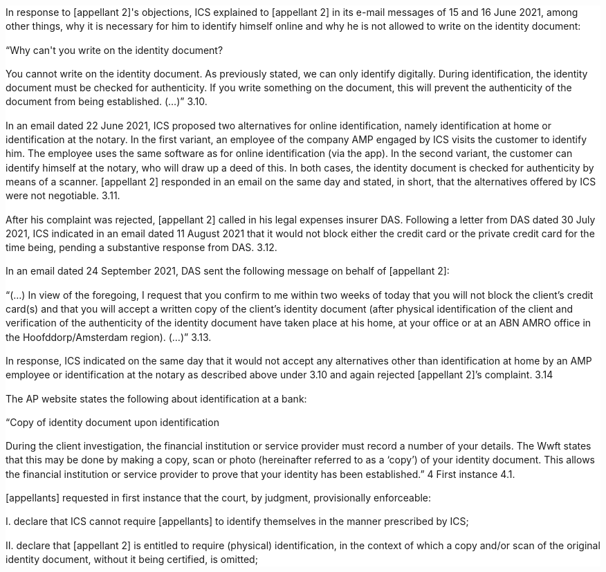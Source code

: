 In response to \[appellant 2\]'s objections, ICS explained to \[appellant 2\] in its e-mail messages of 15 and 16 June 2021, among other things, why it is necessary for him to identify himself online and why he is not allowed to write on the identity document:

“Why can't you write on the identity document?

You cannot write on the identity document. As previously stated, we can only identify digitally. During identification, the identity document must be checked for authenticity. If you write something on the document, this will prevent the authenticity of the document from being established. (…)”
3.10.

In an email dated 22 June 2021, ICS proposed two alternatives for online identification, namely identification at home or identification at the notary. In the first variant, an employee of the company AMP engaged by ICS visits the customer to identify him. The employee uses the same software as for online identification (via the app). In the second variant, the customer can identify himself at the notary, who will draw up a deed of this. In both cases, the identity document is checked for authenticity by means of a scanner. \[appellant 2\] responded in an email on the same day and stated, in short, that the alternatives offered by ICS were not negotiable.
3.11.

After his complaint was rejected, \[appellant 2\] called in his legal expenses insurer DAS. Following a letter from DAS dated 30 July 2021, ICS indicated in an email dated 11 August 2021 that it would not block either the credit card or the private credit card for the time being, pending a substantive response from DAS.
3.12.

In an email dated 24 September 2021, DAS sent the following message on behalf of \[appellant 2\]:

“(…) In view of the foregoing, I request that you confirm to me within two weeks of today that you will not block the client’s credit card(s) and that you will accept a written copy of the client’s identity document (after physical identification of the client and verification of the authenticity of the identity document have taken place at his home, at your office or at an ABN AMRO office in the Hoofddorp/Amsterdam region). (…)”
3.13.

In response, ICS indicated on the same day that it would not accept any alternatives other than identification at home by an AMP employee or identification at the notary as described above under 3.10 and again rejected \[appellant 2\]’s complaint. 3.14

The AP website states the following about identification at a bank:

“Copy of identity document upon identification

During the client investigation, the financial institution or service provider must record a number of your details. The Wwft states that this may be done by making a copy, scan or photo (hereinafter referred to as a ‘copy’) of your identity document. This allows the financial institution or service provider to prove that your identity has been established.”
4 First instance
4.1.

\[appellants\] requested in first instance that the court, by judgment, provisionally enforceable:

I. declare that ICS cannot require \[appellants\] to identify themselves in the manner prescribed by ICS;

II. declare that \[appellant 2\] is entitled to require (physical) identification, in the context of which a copy and/or scan of the original identity document, without it being certified, is omitted;
